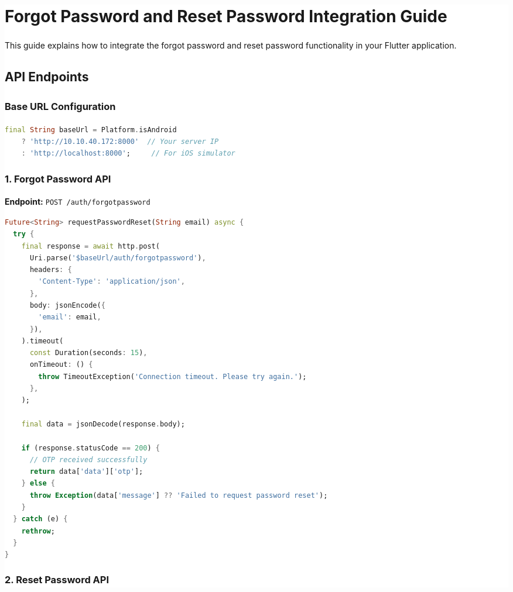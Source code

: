 # Forgot Password and Reset Password Integration Guide

This guide explains how to integrate the forgot password and reset password functionality in your Flutter application.

## API Endpoints

### Base URL Configuration
```dart
final String baseUrl = Platform.isAndroid
    ? 'http://10.10.40.172:8000'  // Your server IP
    : 'http://localhost:8000';     // For iOS simulator
```

### 1. Forgot Password API

**Endpoint:** `POST /auth/forgotpassword`

```dart
Future<String> requestPasswordReset(String email) async {
  try {
    final response = await http.post(
      Uri.parse('$baseUrl/auth/forgotpassword'),
      headers: {
        'Content-Type': 'application/json',
      },
      body: jsonEncode({
        'email': email,
      }),
    ).timeout(
      const Duration(seconds: 15),
      onTimeout: () {
        throw TimeoutException('Connection timeout. Please try again.');
      },
    );

    final data = jsonDecode(response.body);
    
    if (response.statusCode == 200) {
      // OTP received successfully
      return data['data']['otp'];
    } else {
      throw Exception(data['message'] ?? 'Failed to request password reset');
    }
  } catch (e) {
    rethrow;
  }
}
```

### 2. Reset Password API
